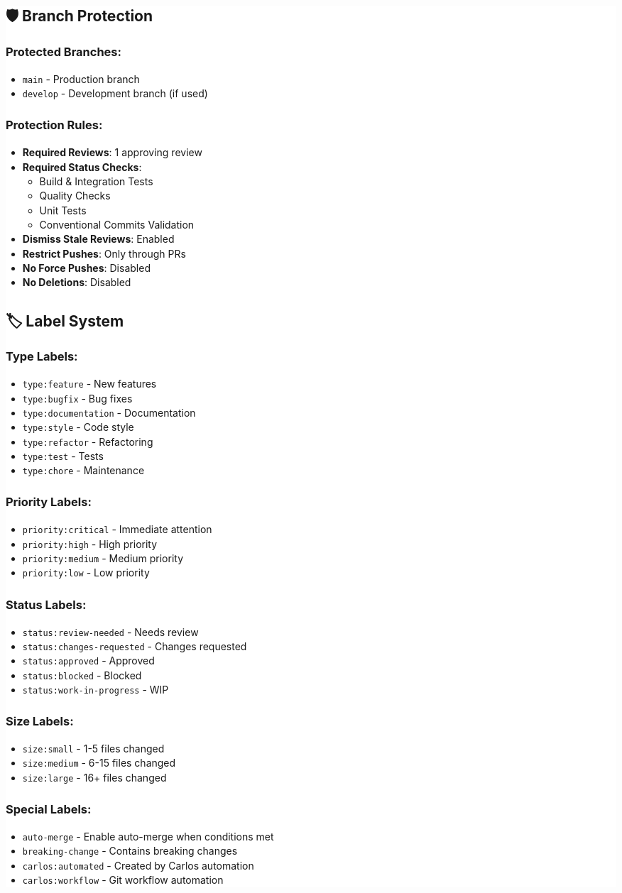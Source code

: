 ## 🛡️ Branch Protection

### Protected Branches:
- `main` - Production branch
- `develop` - Development branch (if used)

### Protection Rules:
- **Required Reviews**: 1 approving review
- **Required Status Checks**:
  - Build & Integration Tests
  - Quality Checks
  - Unit Tests
  - Conventional Commits Validation
- **Dismiss Stale Reviews**: Enabled
- **Restrict Pushes**: Only through PRs
- **No Force Pushes**: Disabled
- **No Deletions**: Disabled

## 🏷️ Label System

### Type Labels:
- `type:feature` - New features
- `type:bugfix` - Bug fixes
- `type:documentation` - Documentation
- `type:style` - Code style
- `type:refactor` - Refactoring
- `type:test` - Tests
- `type:chore` - Maintenance

### Priority Labels:
- `priority:critical` - Immediate attention
- `priority:high` - High priority
- `priority:medium` - Medium priority
- `priority:low` - Low priority

### Status Labels:
- `status:review-needed` - Needs review
- `status:changes-requested` - Changes requested
- `status:approved` - Approved
- `status:blocked` - Blocked
- `status:work-in-progress` - WIP

### Size Labels:
- `size:small` - 1-5 files changed
- `size:medium` - 6-15 files changed
- `size:large` - 16+ files changed

### Special Labels:
- `auto-merge` - Enable auto-merge when conditions met
- `breaking-change` - Contains breaking changes
- `carlos:automated` - Created by Carlos automation
- `carlos:workflow` - Git workflow automation
